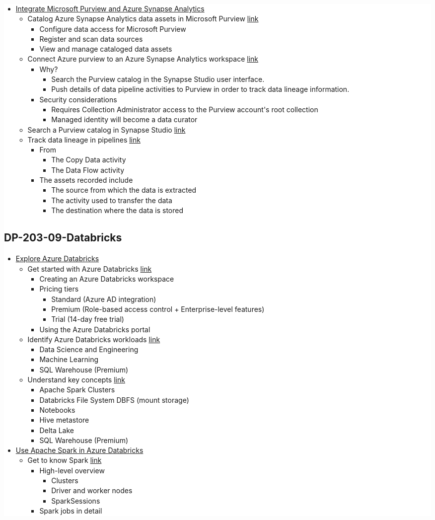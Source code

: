 - [Integrate Microsoft Purview and Azure Synapse Analytics](https://learn.microsoft.com/training/modules/integrate-microsoft-purview-azure-synapse-analytics/)
  - Catalog Azure Synapse Analytics data assets in Microsoft Purview [link](https://learn.microsoft.com/en-us/training/modules/integrate-microsoft-purview-azure-synapse-analytics/02-catalog-azure-synapse)
    - Configure data access for Microsoft Purview
    - Register and scan data sources
    - View and manage cataloged data assets
  - Connect Azure purview to an Azure Synapse Analytics workspace [link](https://learn.microsoft.com/en-us/training/modules/integrate-microsoft-purview-azure-synapse-analytics/03-configure-purview-integration)
    - Why?
      - Search the Purview catalog in the Synapse Studio user interface.
      - Push details of data pipeline activities to Purview in order to track data lineage information.
    - Security considerations
      - Requires Collection Administrator access to the Purview account's root collection
      - Managed identity will become a data curator
  - Search a Purview catalog in Synapse Studio [link](https://learn.microsoft.com/en-us/training/modules/integrate-microsoft-purview-azure-synapse-analytics/04-search-purview)
  - Track data lineage in pipelines [link](https://learn.microsoft.com/en-us/training/modules/integrate-microsoft-purview-azure-synapse-analytics/05-track-data-lineage)
    - From
      - The Copy Data activity
      - The Data Flow activity
    - The assets recorded include
      - The source from which the data is extracted
      - The activity used to transfer the data
      - The destination where the data is stored

## DP-203-09-Databricks

- [Explore Azure Databricks](https://learn.microsoft.com/training/modules/explore-azure-databricks/)
  - Get started with Azure Databricks [link](https://learn.microsoft.com/en-us/training/modules/explore-azure-databricks/02-azure-databricks)
    - Creating an Azure Databricks workspace
    - Pricing tiers
      - Standard (Azure AD integration)
      - Premium (Role-based access control + Enterprise-level features)
      - Trial (14-day free trial)
    - Using the Azure Databricks portal
  - Identify Azure Databricks workloads [link](https://learn.microsoft.com/en-us/training/modules/explore-azure-databricks/03-workloads)
    - Data Science and Engineering
    - Machine Learning
    - SQL Warehouse (Premium)
  - Understand key concepts [link](https://learn.microsoft.com/en-us/training/modules/explore-azure-databricks/04-key-concepts)
    - Apache Spark Clusters
    - Databricks File System DBFS (mount storage)
    - Notebooks
    - Hive metastore
    - Delta Lake
    - SQL Warehouse (Premium)
- [Use Apache Spark in Azure Databricks](https://learn.microsoft.com/training/modules/use-apache-spark-azure-databricks/)
  - Get to know Spark [link](https://learn.microsoft.com/en-us/training/modules/use-apache-spark-azure-databricks/02-understand-spark)
    - High-level overview
      - Clusters
      - Driver and worker nodes
      - SparkSessions
    - Spark jobs in detail
